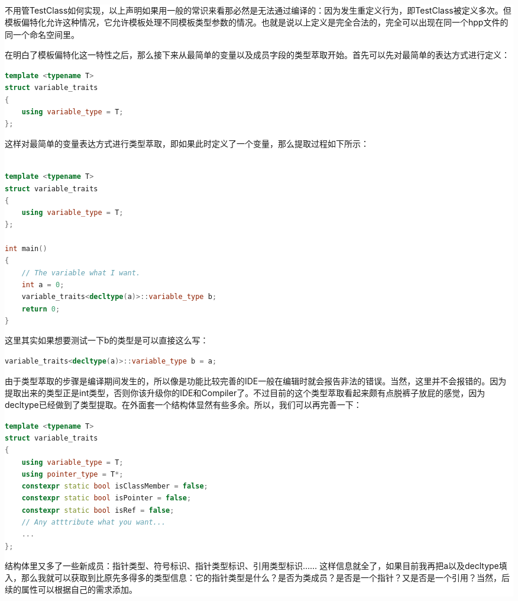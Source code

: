 不用管TestClass如何实现，以上声明如果用一般的常识来看那必然是无法通过编译的：因为发生重定义行为，即TestClass被定义多次。但模板偏特化允许这种情况，它允许模板处理不同模板类型参数的情况。也就是说以上定义是完全合法的，完全可以出现在同一个hpp文件的同一个命名空间里。

在明白了模板偏特化这一特性之后，那么接下来从最简单的变量以及成员字段的类型萃取开始。首先可以先对最简单的表达方式进行定义：

```C++
template <typename T>
struct variable_traits
{
    using variable_type = T;
};
```

这样对最简单的变量表达方式进行类型萃取，即如果此时定义了一个变量，那么提取过程如下所示：

```C++

template <typename T>
struct variable_traits
{
    using variable_type = T;
};

int main()
{
    // The variable what I want.
    int a = 0;
    variable_traits<decltype(a)>::variable_type b;
    return 0;
}

```

这里其实如果想要测试一下b的类型是可以直接这么写：
```C++
variable_traits<decltype(a)>::variable_type b = a;
```

由于类型萃取的步骤是编译期间发生的，所以像是功能比较完善的IDE一般在编辑时就会报告非法的错误。当然，这里并不会报错的。因为提取出来的类型正是int类型，否则你该升级你的IDE和Compiler了。不过目前的这个类型萃取看起来颇有点脱裤子放屁的感觉，因为decltype已经做到了类型提取。在外面套一个结构体显然有些多余。所以，我们可以再完善一下：

```C++
template <typename T>
struct variable_traits
{
    using variable_type = T;
    using pointer_type = T*;
    constexpr static bool isClassMember = false;
    constexpr static bool isPointer = false;
    constexpr static bool isRef = false;
    // Any atttribute what you want...
    ... 
};
```

结构体里又多了一些新成员：指针类型、符号标识、指针类型标识、引用类型标识…… 这样信息就全了，如果目前我再把a以及decltype填入，那么我就可以获取到比原先多得多的类型信息：它的指针类型是什么？是否为类成员？是否是一个指针？又是否是一个引用？当然，后续的属性可以根据自己的需求添加。
